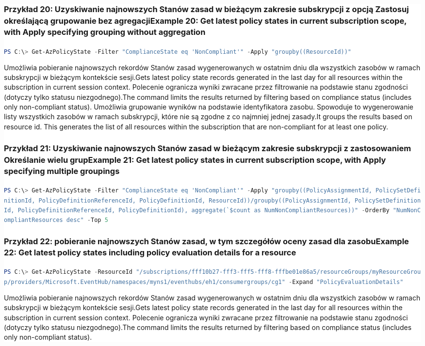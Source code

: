 ### <span data-ttu-id="5f7e1-164">Przykład 20: Uzyskiwanie najnowszych Stanów zasad w bieżącym zakresie subskrypcji z opcją Zastosuj określającą grupowanie bez agregacji</span><span class="sxs-lookup"><span data-stu-id="5f7e1-164">Example 20: Get latest policy states in current subscription scope, with Apply specifying grouping without aggregation</span></span>
```powershell
PS C:\> Get-AzPolicyState -Filter "ComplianceState eq 'NonCompliant'" -Apply "groupby((ResourceId))"
```

<span data-ttu-id="5f7e1-165">Umożliwia pobieranie najnowszych rekordów Stanów zasad wygenerowanych w ostatnim dniu dla wszystkich zasobów w ramach subskrypcji w bieżącym kontekście sesji.</span><span class="sxs-lookup"><span data-stu-id="5f7e1-165">Gets latest policy state records generated in the last day for all resources within the subscription in current session context.</span></span> <span data-ttu-id="5f7e1-166">Polecenie ogranicza wyniki zwracane przez filtrowanie na podstawie stanu zgodności (dotyczy tylko statusu niezgodnego).</span><span class="sxs-lookup"><span data-stu-id="5f7e1-166">The command limits the results returned by filtering based on compliance status (includes only non-compliant status).</span></span>
<span data-ttu-id="5f7e1-167">Umożliwia grupowanie wyników na podstawie identyfikatora zasobu. Spowoduje to wygenerowanie listy wszystkich zasobów w ramach subskrypcji, które nie są zgodne z co najmniej jednej zasady.</span><span class="sxs-lookup"><span data-stu-id="5f7e1-167">It groups the results based on resource id. This generates the list of all resources within the subscription that are non-compliant for at least one policy.</span></span>

### <span data-ttu-id="5f7e1-168">Przykład 21: Uzyskiwanie najnowszych Stanów zasad w bieżącym zakresie subskrypcji z zastosowaniem Określanie wielu grup</span><span class="sxs-lookup"><span data-stu-id="5f7e1-168">Example 21: Get latest policy states in current subscription scope, with Apply specifying multiple groupings</span></span>
```powershell
PS C:\> Get-AzPolicyState -Filter "ComplianceState eq 'NonCompliant'" -Apply "groupby((PolicyAssignmentId, PolicySetDefinitionId, PolicyDefinitionReferenceId, PolicyDefinitionId, ResourceId))/groupby((PolicyAssignmentId, PolicySetDefinitionId, PolicyDefinitionReferenceId, PolicyDefinitionId), aggregate(`$count as NumNonCompliantResources))" -OrderBy "NumNonCompliantResources desc" -Top 5
```

### <span data-ttu-id="5f7e1-169">Przykład 22: pobieranie najnowszych Stanów zasad, w tym szczegółów oceny zasad dla zasobu</span><span class="sxs-lookup"><span data-stu-id="5f7e1-169">Example 22: Get latest policy states including policy evaluation details for a resource</span></span>
```powershell
PS C:\> Get-AzPolicyState -ResourceId "/subscriptions/fff10b27-fff3-fff5-fff8-fffbe01e86a5/resourceGroups/myResourceGroup/providers/Microsoft.EventHub/namespaces/myns1/eventhubs/eh1/consumergroups/cg1" -Expand "PolicyEvaluationDetails"
```

<span data-ttu-id="5f7e1-170">Umożliwia pobieranie najnowszych rekordów Stanów zasad wygenerowanych w ostatnim dniu dla wszystkich zasobów w ramach subskrypcji w bieżącym kontekście sesji.</span><span class="sxs-lookup"><span data-stu-id="5f7e1-170">Gets latest policy state records generated in the last day for all resources within the subscription in current session context.</span></span> <span data-ttu-id="5f7e1-171">Polecenie ogranicza wyniki zwracane przez filtrowanie na podstawie stanu zgodności (dotyczy tylko statusu niezgodnego).</span><span class="sxs-lookup"><span data-stu-id="5f7e1-171">The command limits the results returned by filtering based on compliance status (includes only non-compliant status).</span></span>